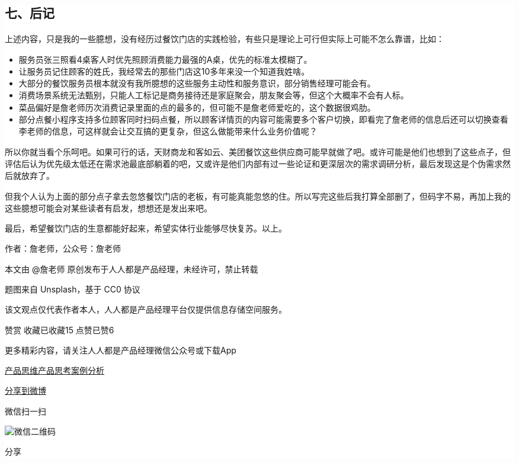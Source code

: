 ## 七、后记

上述内容，只是我的一些臆想，没有经历过餐饮门店的实践检验，有些只是理论上可行但实际上可能不怎么靠谱，比如：

*   服务员张三照看4桌客人时优先照顾消费能力最强的A桌，优先的标准太模糊了。
*   让服务员记住顾客的姓氏，我经常去的那些门店这10多年来没一个知道我姓啥。
*   大部分的餐饮服务员根本就没有我所臆想的这些服务主动性和服务意识，部分销售经理可能会有。
*   消费场景系统无法甄别，只能人工标记是商务接待还是家庭聚会，朋友聚会等，但这个大概率不会有人标。
*   菜品偏好是詹老师历次消费记录里面的点的最多的，但可能不是詹老师爱吃的，这个数据很鸡肋。
*   部分点餐小程序支持多位顾客同时扫码点餐，所以顾客详情页的内容可能需要多个客户切换，即看完了詹老师的信息后还可以切换查看李老师的信息，可这样就会让交互搞的更复杂，但这么做能带来什么业务价值呢？

所以你就当看个乐呵吧。如果可行的话，天财商龙和客如云、美团餐饮这些供应商可能早就做了吧。或许可能是他们也想到了这些点子，但评估后认为优先级太低还在需求池最底部躺着的吧，又或许是他们内部有过一些论证和更深层次的需求调研分析，最后发现这是个伪需求然后就放弃了。

但我个人认为上面的部分点子拿去忽悠餐饮门店的老板，有可能真能忽悠的住。所以写完这些后我打算全部删了，但码字不易，再加上我的这些臆想可能会对某些读者有启发，想想还是发出来吧。

最后，希望餐饮门店的生意都能好起来，希望实体行业能够尽快复苏。以上。

作者：詹老师，公众号：詹老师

本文由 @詹老师 原创发布于人人都是产品经理，未经许可，禁止转载

题图来自 Unsplash，基于 CC0 协议

该文观点仅代表作者本人，人人都是产品经理平台仅提供信息存储空间服务。

赞赏 收藏已收藏15 点赞已赞6

更多精彩内容，请关注人人都是产品经理微信公众号或下载App

[产品思维](https://www.woshipm.com/tag/%e4%ba%a7%e5%93%81%e6%80%9d%e7%bb%b4)[产品思考](https://www.woshipm.com/tag/%e4%ba%a7%e5%93%81%e6%80%9d%e8%80%83)[案例分析](https://www.woshipm.com/tag/%e6%a1%88%e4%be%8b%e5%88%86%e6%9e%90)

[分享到微博](https://service.weibo.com/share/share.php?appkey=2775287854&title=产品经理瞎扯：餐饮门店怎么做好服务实现自救&url=https://www.woshipm.com/chuangye/6064293.html&pic=https://image.woshipm.com/2023/04/14/f9a34840-da8d-11ed-b69c-00163e0b5ff3.jpg)

微信扫一扫

![微信二维码](https://api.pwmqr.com/qrcode/create/?url=https://www.woshipm.com/chuangye/6064293.html)

分享